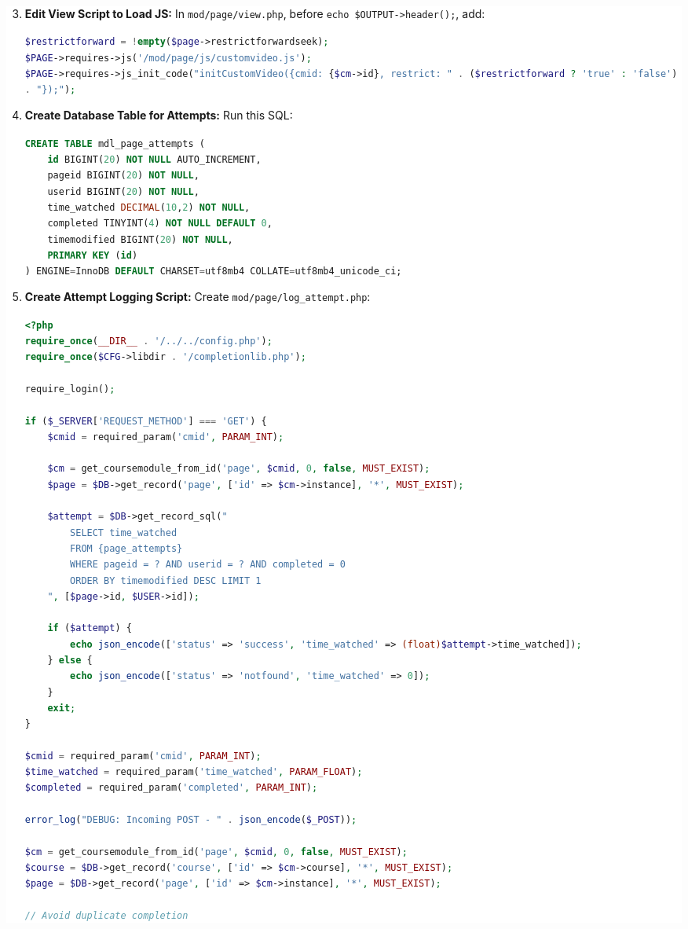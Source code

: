 3. **Edit View Script to Load JS:**
   In `mod/page/view.php`, before `echo $OUTPUT->header();`, add:
   ```php
   $restrictforward = !empty($page->restrictforwardseek);
   $PAGE->requires->js('/mod/page/js/customvideo.js');
   $PAGE->requires->js_init_code("initCustomVideo({cmid: {$cm->id}, restrict: " . ($restrictforward ? 'true' : 'false') . "});");
   ```

4. **Create Database Table for Attempts:**
   Run this SQL:
   ```sql
   CREATE TABLE mdl_page_attempts ( 
       id BIGINT(20) NOT NULL AUTO_INCREMENT, 
       pageid BIGINT(20) NOT NULL,  
       userid BIGINT(20) NOT NULL,  
       time_watched DECIMAL(10,2) NOT NULL, 
       completed TINYINT(4) NOT NULL DEFAULT 0,  
       timemodified BIGINT(20) NOT NULL,  
       PRIMARY KEY (id)  
   ) ENGINE=InnoDB DEFAULT CHARSET=utf8mb4 COLLATE=utf8mb4_unicode_ci;
   ```

5. **Create Attempt Logging Script:**
   Create `mod/page/log_attempt.php`:
   ```php
   <?php
   require_once(__DIR__ . '/../../config.php');
   require_once($CFG->libdir . '/completionlib.php');

   require_login();

   if ($_SERVER['REQUEST_METHOD'] === 'GET') {
       $cmid = required_param('cmid', PARAM_INT);

       $cm = get_coursemodule_from_id('page', $cmid, 0, false, MUST_EXIST);
       $page = $DB->get_record('page', ['id' => $cm->instance], '*', MUST_EXIST);

       $attempt = $DB->get_record_sql("
           SELECT time_watched 
           FROM {page_attempts} 
           WHERE pageid = ? AND userid = ? AND completed = 0 
           ORDER BY timemodified DESC LIMIT 1
       ", [$page->id, $USER->id]);

       if ($attempt) {
           echo json_encode(['status' => 'success', 'time_watched' => (float)$attempt->time_watched]);
       } else {
           echo json_encode(['status' => 'notfound', 'time_watched' => 0]);
       }
       exit;
   }

   $cmid = required_param('cmid', PARAM_INT);
   $time_watched = required_param('time_watched', PARAM_FLOAT);
   $completed = required_param('completed', PARAM_INT);

   error_log("DEBUG: Incoming POST - " . json_encode($_POST));

   $cm = get_coursemodule_from_id('page', $cmid, 0, false, MUST_EXIST);
   $course = $DB->get_record('course', ['id' => $cm->course], '*', MUST_EXIST);
   $page = $DB->get_record('page', ['id' => $cm->instance], '*', MUST_EXIST);

   // Avoid duplicate completion
   ```